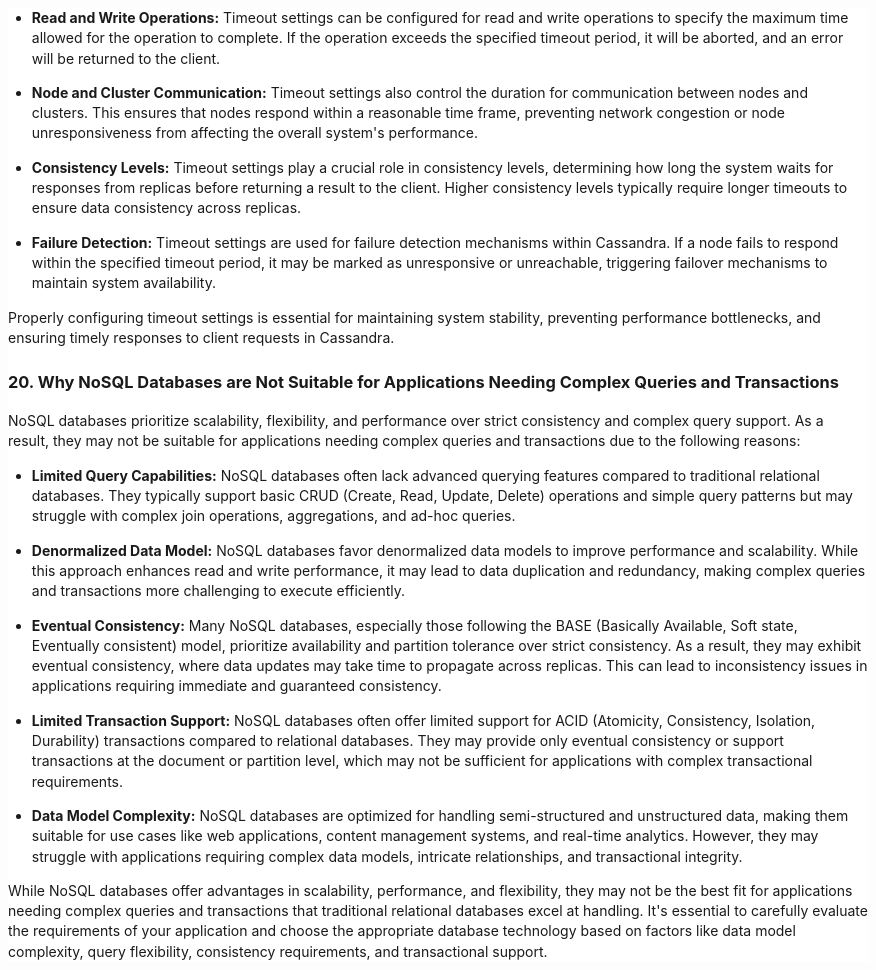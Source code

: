 - **Read and Write Operations:** Timeout settings can be configured for read and write operations to specify the maximum time allowed for the operation to complete. If the operation exceeds the specified timeout period, it will be aborted, and an error will be returned to the client.

- **Node and Cluster Communication:** Timeout settings also control the duration for communication between nodes and clusters. This ensures that nodes respond within a reasonable time frame, preventing network congestion or node unresponsiveness from affecting the overall system's performance.

- **Consistency Levels:** Timeout settings play a crucial role in consistency levels, determining how long the system waits for responses from replicas before returning a result to the client. Higher consistency levels typically require longer timeouts to ensure data consistency across replicas.

- **Failure Detection:** Timeout settings are used for failure detection mechanisms within Cassandra. If a node fails to respond within the specified timeout period, it may be marked as unresponsive or unreachable, triggering failover mechanisms to maintain system availability.

Properly configuring timeout settings is essential for maintaining system stability, preventing performance bottlenecks, and ensuring timely responses to client requests in Cassandra.

### 20\. Why NoSQL Databases are Not Suitable for Applications Needing Complex Queries and Transactions

NoSQL databases prioritize scalability, flexibility, and performance over strict consistency and complex query support. As a result, they may not be suitable for applications needing complex queries and transactions due to the following reasons:

- **Limited Query Capabilities:** NoSQL databases often lack advanced querying features compared to traditional relational databases. They typically support basic CRUD (Create, Read, Update, Delete) operations and simple query patterns but may struggle with complex join operations, aggregations, and ad-hoc queries.

- **Denormalized Data Model:** NoSQL databases favor denormalized data models to improve performance and scalability. While this approach enhances read and write performance, it may lead to data duplication and redundancy, making complex queries and transactions more challenging to execute efficiently.

- **Eventual Consistency:** Many NoSQL databases, especially those following the BASE (Basically Available, Soft state, Eventually consistent) model, prioritize availability and partition tolerance over strict consistency. As a result, they may exhibit eventual consistency, where data updates may take time to propagate across replicas. This can lead to inconsistency issues in applications requiring immediate and guaranteed consistency.

- **Limited Transaction Support:** NoSQL databases often offer limited support for ACID (Atomicity, Consistency, Isolation, Durability) transactions compared to relational databases. They may provide only eventual consistency or support transactions at the document or partition level, which may not be sufficient for applications with complex transactional requirements.

- **Data Model Complexity:** NoSQL databases are optimized for handling semi-structured and unstructured data, making them suitable for use cases like web applications, content management systems, and real-time analytics. However, they may struggle with applications requiring complex data models, intricate relationships, and transactional integrity.

While NoSQL databases offer advantages in scalability, performance, and flexibility, they may not be the best fit for applications needing complex queries and transactions that traditional relational databases excel at handling. It's essential to carefully evaluate the requirements of your application and choose the appropriate database technology based on factors like data model complexity, query flexibility, consistency requirements, and transactional support.
